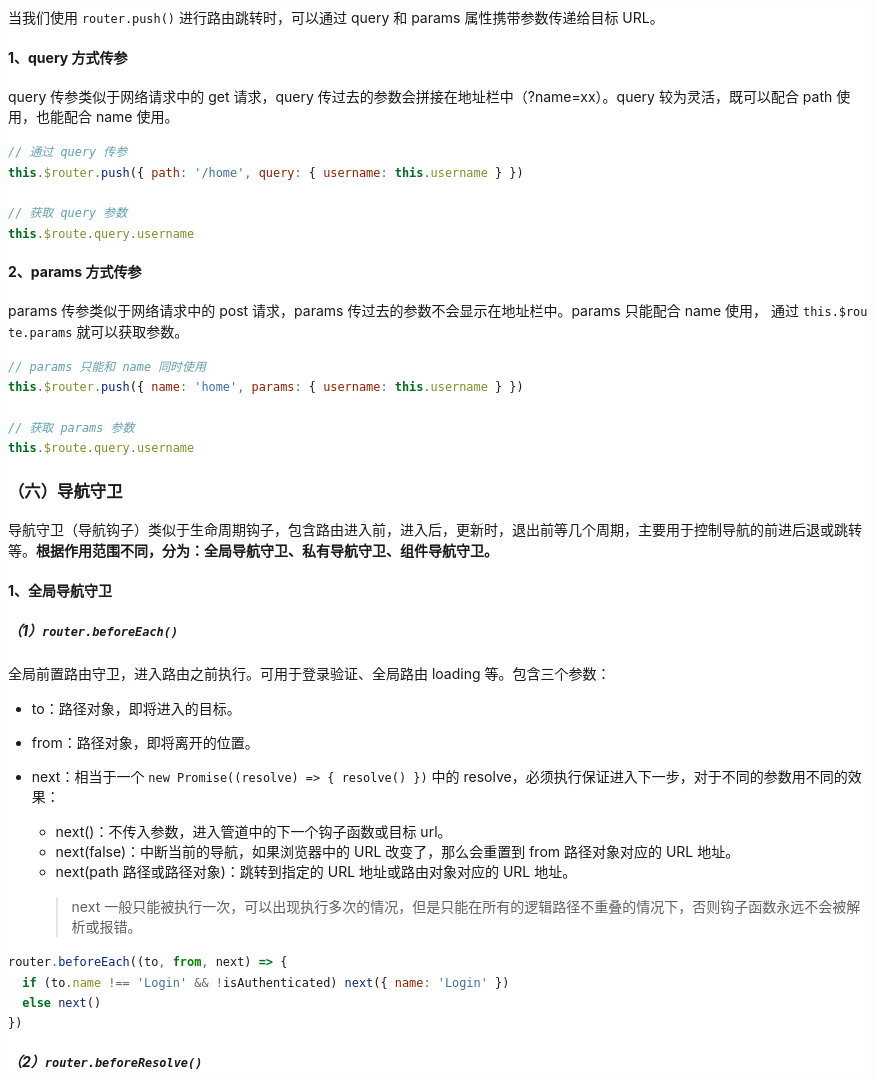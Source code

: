 当我们使用 `router.push()` 进行路由跳转时，可以通过 query 和 params 属性携带参数传递给目标 URL。

#### 1、query 方式传参

query 传参类似于网络请求中的 get 请求，query 传过去的参数会拼接在地址栏中（?name=xx）。query 较为灵活，既可以配合 path 使用，也能配合 name 使用。

```javascript
// 通过 query 传参
this.$router.push({ path: '/home', query: { username: this.username } })

// 获取 query 参数
this.$route.query.username
```

#### 2、params 方式传参

params 传参类似于网络请求中的 post 请求，params 传过去的参数不会显示在地址栏中。params 只能配合 name 使用， 通过 `this.$route.params` 就可以获取参数。

```javascript
// params 只能和 name 同时使用
this.$router.push({ name: 'home', params: { username: this.username } })

// 获取 params 参数
this.$route.query.username
```

### （六）导航守卫

导航守卫（导航钩子）类似于生命周期钩子，包含路由进入前，进入后，更新时，退出前等几个周期，主要用于控制导航的前进后退或跳转等。**根据作用范围不同，分为：全局导航守卫、私有导航守卫、组件导航守卫。**

#### 1、全局导航守卫

##### （1）`router.beforeEach()`

全局前置路由守卫，进入路由之前执行。可用于登录验证、全局路由 loading 等。包含三个参数：

- to：路径对象，即将进入的目标。

- from：路径对象，即将离开的位置。

- next：相当于一个 `new Promise((resolve) => { resolve() })` 中的 resolve，必须执行保证进入下一步，对于不同的参数用不同的效果：

  - next()：不传入参数，进入管道中的下一个钩子函数或目标 url。
  - next(false)：中断当前的导航，如果浏览器中的 URL 改变了，那么会重置到 from 路径对象对应的 URL 地址。
  - next(path 路径或路径对象)：跳转到指定的 URL 地址或路由对象对应的 URL 地址。

  > next 一般只能被执行一次，可以出现执行多次的情况，但是只能在所有的逻辑路径不重叠的情况下，否则钩子函数永远不会被解析或报错。

```javascript
router.beforeEach((to, from, next) => {
  if (to.name !== 'Login' && !isAuthenticated) next({ name: 'Login' })
  else next()
})
```

##### （2）`router.beforeResolve()`
